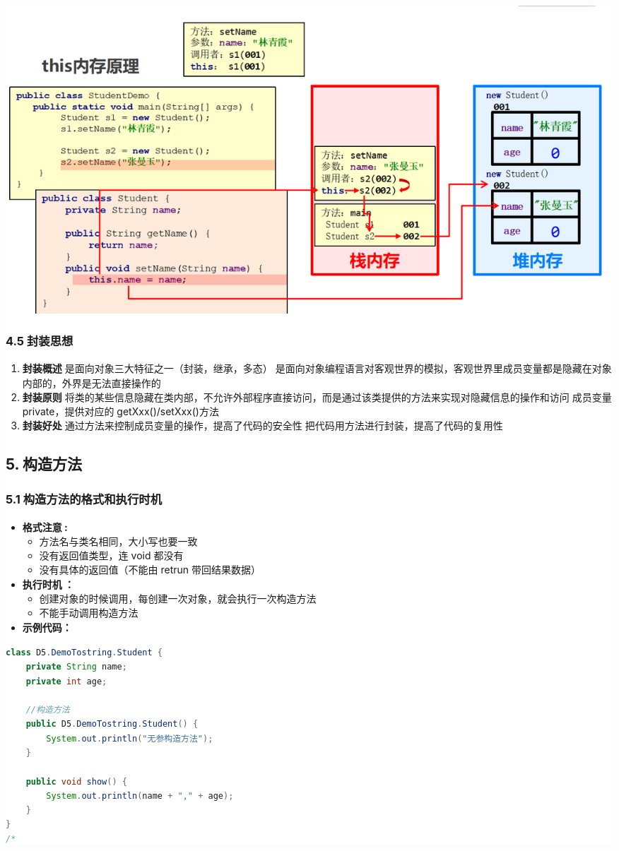   ![1590938969305](.\img\1590938969305.png)

### 4.5 封装思想

1. **封装概述**
   是面向对象三大特征之一（封装，继承，多态）
   是面向对象编程语言对客观世界的模拟，客观世界里成员变量都是隐藏在对象内部的，外界是无法直接操作的
2. **封装原则**
   将类的某些信息隐藏在类内部，不允许外部程序直接访问，而是通过该类提供的方法来实现对隐藏信息的操作和访问
   成员变量 private，提供对应的 getXxx()/setXxx()方法
3. **封装好处**
   通过方法来控制成员变量的操作，提高了代码的安全性
   把代码用方法进行封装，提高了代码的复用性

## 5. 构造方法

### 5.1 构造方法的格式和执行时机

- **格式注意 :**
  - 方法名与类名相同，大小写也要一致
  - 没有返回值类型，连 void 都没有
  - 没有具体的返回值（不能由 retrun 带回结果数据）
- **执行时机 ：**
  - 创建对象的时候调用，每创建一次对象，就会执行一次构造方法
  - 不能手动调用构造方法
- **示例代码：**

```java
class D5.DemoTostring.Student {
    private String name;
    private int age;

    //构造方法
    public D5.DemoTostring.Student() {
        System.out.println("无参构造方法");
    }

    public void show() {
        System.out.println(name + "," + age);
    }
}
/*
```